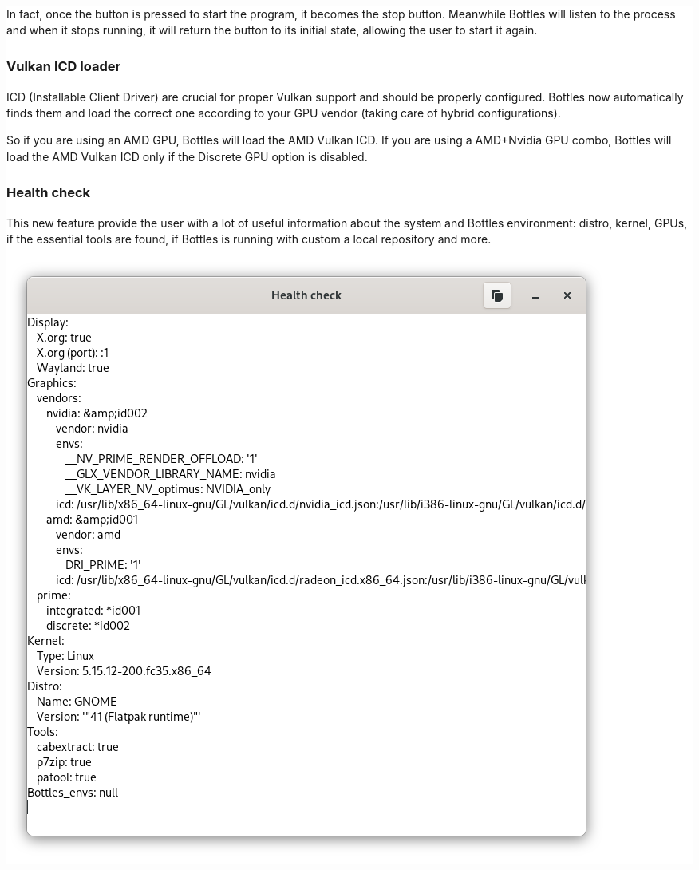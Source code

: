 In fact, once the button is pressed to start the program, it becomes the stop 
button. Meanwhile Bottles will listen to the process and when it stops running, 
it will return the button to its initial state, allowing the user to start it 
again.

### Vulkan ICD loader
ICD (Installable Client Driver) are crucial for proper Vulkan support and 
should be properly configured. Bottles now automatically finds them and
load the correct one according to your GPU vendor (taking care of hybrid 
configurations).

So if you are using an AMD GPU, Bottles will load the AMD Vulkan ICD. If you
are using a AMD+Nvidia GPU combo, Bottles will load the AMD Vulkan ICD only
if the Discrete GPU option is disabled.

### Health check
This new feature provide the user with a lot of useful information about the
system and Bottles environment: distro, kernel, GPUs, if the essential tools
are found, if Bottles is running with custom a local repository and more.

![Health check](/uploads/health-check.png)
